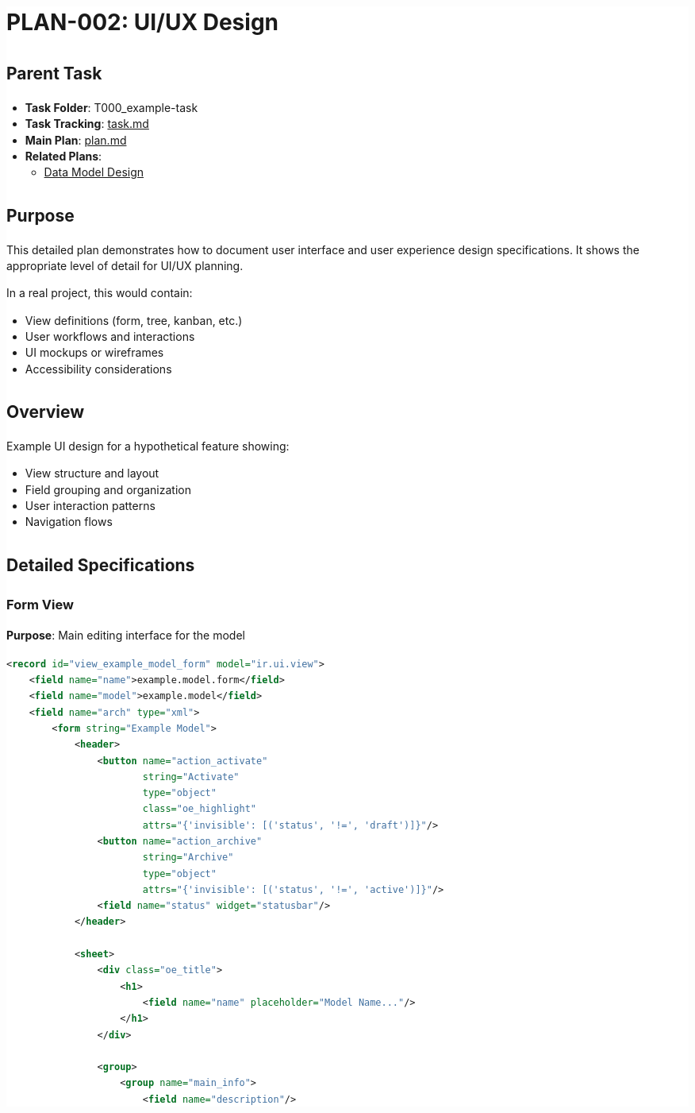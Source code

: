 # PLAN-002: UI/UX Design

## Parent Task
- **Task Folder**: T000_example-task
- **Task Tracking**: [task.md](./task.md)
- **Main Plan**: [plan.md](./plan.md)
- **Related Plans**: 
  - [Data Model Design](./plan-001_data-model.md)

## Purpose
This detailed plan demonstrates how to document user interface and user experience design specifications. It shows the appropriate level of detail for UI/UX planning.

In a real project, this would contain:
- View definitions (form, tree, kanban, etc.)
- User workflows and interactions
- UI mockups or wireframes
- Accessibility considerations

## Overview
Example UI design for a hypothetical feature showing:
- View structure and layout
- Field grouping and organization
- User interaction patterns
- Navigation flows

## Detailed Specifications

### Form View
**Purpose**: Main editing interface for the model

```xml
<record id="view_example_model_form" model="ir.ui.view">
    <field name="name">example.model.form</field>
    <field name="model">example.model</field>
    <field name="arch" type="xml">
        <form string="Example Model">
            <header>
                <button name="action_activate" 
                        string="Activate" 
                        type="object"
                        class="oe_highlight"
                        attrs="{'invisible': [('status', '!=', 'draft')]}"/>
                <button name="action_archive" 
                        string="Archive" 
                        type="object"
                        attrs="{'invisible': [('status', '!=', 'active')]}"/>
                <field name="status" widget="statusbar"/>
            </header>
            
            <sheet>
                <div class="oe_title">
                    <h1>
                        <field name="name" placeholder="Model Name..."/>
                    </h1>
                </div>
                
                <group>
                    <group name="main_info">
                        <field name="description"/>
```